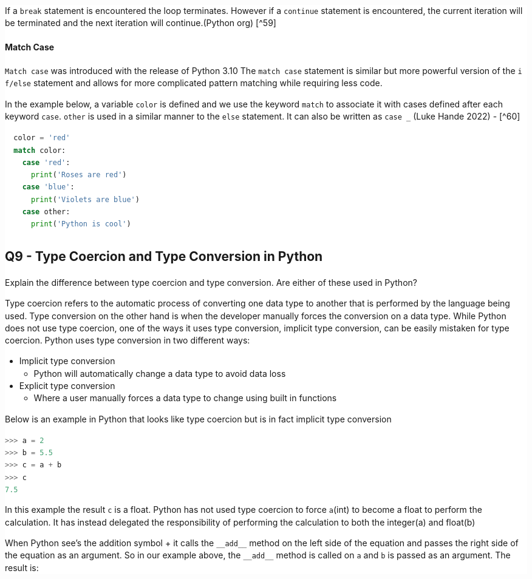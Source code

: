 If a `break` statement is encountered the loop terminates. However if a `continue` statement is encountered, the current iteration will be terminated and the next iteration will continue.(Python org) [^59]

#### **Match Case**
  
`Match case` was introduced with the release of Python 3.10 The `match case` statement is similar but more powerful version of the `if/else` statement and allows for more complicated pattern matching while requiring less code.

In the example below, a variable `color` is defined and we use the keyword `match` to associate it with cases defined after each keyword `case`. `other` is used in a similar manner to the `else` statement. It can also be written as `case _` (Luke Hande 2022) - [^60]
```py
  color = 'red'
  match color:
    case 'red':
      print('Roses are red')
    case 'blue':
      print('Violets are blue')
    case other:
      print('Python is cool')
```
  
## **Q9 - Type Coercion and Type Conversion in Python**

Explain the difference between type coercion and type conversion. Are either of these used in Python?

Type coercion refers to the automatic process of converting one data type to another that is performed by the language being used. Type conversion on the other hand is when the developer manually forces the conversion on a data type.
While Python does not use type coercion, one of the ways it uses type conversion, implicit type conversion, can be easily mistaken for type coercion.
Python uses type conversion in two different ways:
- Implicit type conversion
  - Python will automatically change a data type to avoid data loss
- Explicit type conversion
  - Where a user manually forces a data type to change using built in functions

Below is an example in Python that looks like type coercion but is in fact implicit type conversion
```py
>>> a = 2
>>> b = 5.5
>>> c = a + b
>>> c
7.5
```
In this example the result `c` is a float. Python has not used type coercion to force `a`(int) to become a float to perform the calculation.
It has instead delegated the responsibility of performing the calculation to both the integer(a) and float(b)    

When Python see’s the addition symbol + it calls the `__add__` method on the left side of the equation and passes the right side of the equation as an argument. So in our example above, the `__add__` method is called on `a` and `b` is passed as an argument. The result is:
